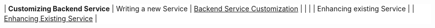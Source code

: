 | **Customizing Backend Service** | Writing a new Service                                    | ​[Backend Service Customization](https://youtu.be/CvRmht7bZsY)​        |                                                                                                                                                                                                                                                                                                                                                                                                                                                                                                                                                                                                                                                                                                                                                                                                                                                                                                                                                                                                                                                                                                                                                                                                                                                                                                                                                                                                                                                                                                                                                                                                                                                                                                                                                                                                                                                                                                                                                                                                                                                       |
|                                 | Enhancing existing Service                               |                                                                        | ​[Enhancing Existing Service](https://docs.digit.org/customizing-digit/digit-customization/enhancing-existing-service)​                                                                                                                                                                                                                                                                                                                                                                                                                                                                                                                                                                                                                                                                                                                                                                                                                                                                                                                                                                                                                                                                                                                                                                                                                                                                                                                                                                                                                                                                                                                                                                                                                                                                                                                                                                                                                                                                                                                               |